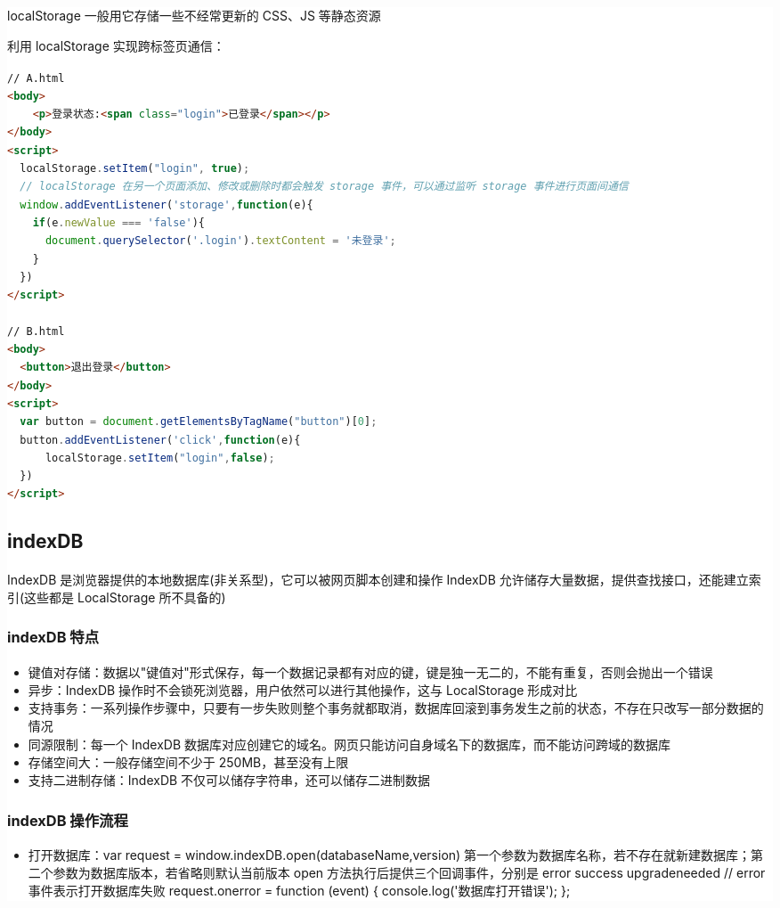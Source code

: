 localStorage 一般用它存储一些不经常更新的 CSS、JS 等静态资源

利用 localStorage 实现跨标签页通信：

```html
// A.html
<body>
    <p>登录状态:<span class="login">已登录</span></p>
</body>
<script>
  localStorage.setItem("login", true);
  // localStorage 在另一个页面添加、修改或删除时都会触发 storage 事件，可以通过监听 storage 事件进行页面间通信
  window.addEventListener('storage',function(e){      
    if(e.newValue === 'false'){
      document.querySelector('.login').textContent = '未登录';           
    }
  })
</script>

// B.html
<body>
  <button>退出登录</button>
</body>
<script>
  var button = document.getElementsByTagName("button")[0];
  button.addEventListener('click',function(e){
      localStorage.setItem("login",false);
  })
</script>
```

## indexDB

IndexDB 是浏览器提供的本地数据库(非关系型)，它可以被网页脚本创建和操作
IndexDB 允许储存大量数据，提供查找接口，还能建立索引(这些都是 LocalStorage 所不具备的)

### indexDB 特点

- 键值对存储：数据以"键值对"形式保存，每一个数据记录都有对应的键，键是独一无二的，不能有重复，否则会抛出一个错误
- 异步：IndexDB 操作时不会锁死浏览器，用户依然可以进行其他操作，这与 LocalStorage 形成对比
- 支持事务：一系列操作步骤中，只要有一步失败则整个事务就都取消，数据库回滚到事务发生之前的状态，不存在只改写一部分数据的情况
- 同源限制：每一个 IndexDB 数据库对应创建它的域名。网页只能访问自身域名下的数据库，而不能访问跨域的数据库
- 存储空间大：一般存储空间不少于 250MB，甚至没有上限
- 支持二进制存储：IndexDB 不仅可以储存字符串，还可以储存二进制数据

### indexDB 操作流程

- 打开数据库：var request = window.indexDB.open(databaseName,version)
第一个参数为数据库名称，若不存在就新建数据库；第二个参数为数据库版本，若省略则默认当前版本
open 方法执行后提供三个回调事件，分别是 error success upgradeneeded
// error 事件表示打开数据库失败
request.onerror = function (event) {
  console.log('数据库打开错误');
};
